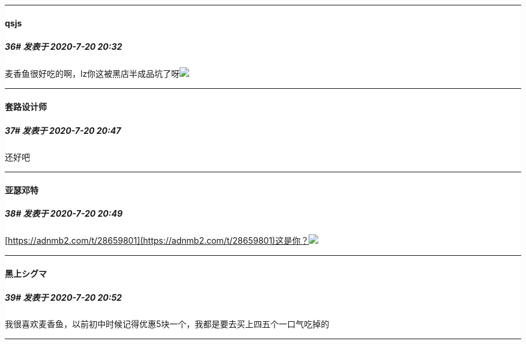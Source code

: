 





-----

####  qsjs  
##### 36#       发表于 2020-7-20 20:32




麦香鱼很好吃的啊，lz你这被黑店半成品坑了呀<img src="https://static.saraba1st.com/image/smiley/face2017/004.gif" referrerpolicy="no-referrer">







-----

####  套路设计师  
##### 37#       发表于 2020-7-20 20:47




还好吧







-----

####  亚瑟邓特  
##### 38#       发表于 2020-7-20 20:49



[https://adnmb2.com/t/28659801](https://adnmb2.com/t/28659801)这是你？<img src="https://static.saraba1st.com/image/smiley/face2017/067.png" referrerpolicy="no-referrer">







-----

####  黑上シグマ  
##### 39#       发表于 2020-7-20 20:52




我很喜欢麦香鱼，以前初中时候记得优惠5块一个，我都是要去买上四五个一口气吃掉的







-----

